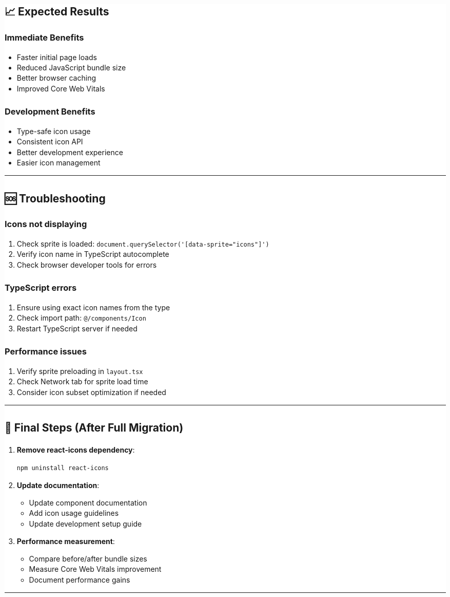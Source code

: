
## 📈 **Expected Results**

### **Immediate Benefits**
- Faster initial page loads
- Reduced JavaScript bundle size
- Better browser caching
- Improved Core Web Vitals

### **Development Benefits**
- Type-safe icon usage
- Consistent icon API
- Better development experience
- Easier icon management

---

## 🆘 **Troubleshooting**

### **Icons not displaying**
1. Check sprite is loaded: `document.querySelector('[data-sprite="icons"]')`
2. Verify icon name in TypeScript autocomplete
3. Check browser developer tools for errors

### **TypeScript errors**
1. Ensure using exact icon names from the type
2. Check import path: `@/components/Icon`
3. Restart TypeScript server if needed

### **Performance issues**
1. Verify sprite preloading in `layout.tsx`
2. Check Network tab for sprite load time
3. Consider icon subset optimization if needed

---

## 🎉 **Final Steps (After Full Migration)**

1. **Remove react-icons dependency**:
   ```bash
   npm uninstall react-icons
   ```

2. **Update documentation**:
   - Update component documentation
   - Add icon usage guidelines
   - Update development setup guide

3. **Performance measurement**:
   - Compare before/after bundle sizes
   - Measure Core Web Vitals improvement
   - Document performance gains

---